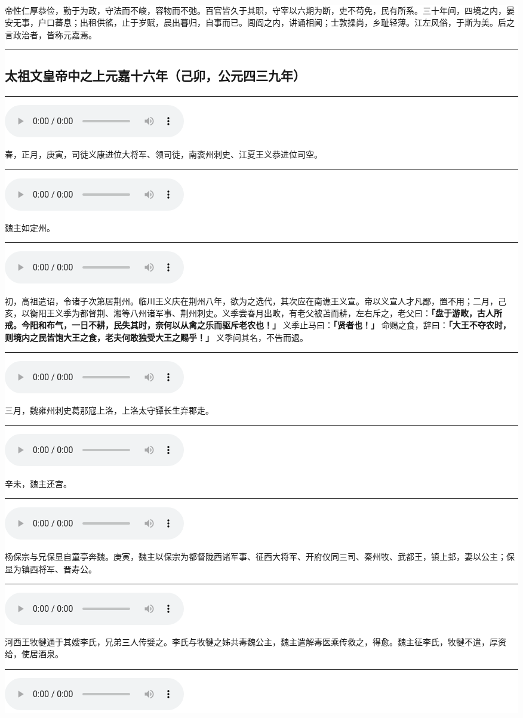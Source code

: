 帝性仁厚恭俭，勤于为政，守法而不峻，容物而不弛。百官皆久于其职，守宰以六期为断，吏不苟免，民有所系。三十年间，四境之内，晏安无事，户口蕃息；出租供徭，止于岁赋，晨出暮归，自事而已。闾阎之内，讲诵相闻；士敦操尚，乡耻轻薄。江左风俗，于斯为美。后之言政治者，皆称元嘉焉。

---

## 太祖文皇帝中之上元嘉十六年（己卯，公元四三九年）

---

![](assets/audios/123/55.mp3)

春，正月，庚寅，司徒义康进位大将军、领司徒，南衮州刺史、江夏王义恭进位司空。

---

![](assets/audios/123/56.mp3)

魏主如定州。

---

![](assets/audios/123/57.mp3)

初，高祖遣诏，令诸子次第居荆州。临川王义庆在荆州八年，欲为之选代，其次应在南谯王义宣。帝以义宣人才凡鄙，置不用；二月，己亥，以衡阳王义季为都督荆、湘等八州诸军事、荆州刺史。义季尝春月出畋，有老父被苫而耕，左右斥之，老父曰：__「盘于游畋，古人所戒。今阳和布气，一日不耕，民失其时，奈何以从禽之乐而驱斥老农也！」__ 义季止马曰：__「贤者也！」__ 命赐之食，辞曰：__「大王不夺农时，则境内之民皆饱大王之食，老夫何敢独受大王之赐乎！」__ 义季问其名，不告而退。

---

![](assets/audios/123/58.mp3)

三月，魏雍州刺史葛那寇上洛，上洛太守镡长生弃郡走。

---

![](assets/audios/123/59.mp3)

辛未，魏主还宫。

---

![](assets/audios/123/60.mp3)

杨保宗与兄保显自童亭奔魏。庚寅，魏主以保宗为都督陇西诸军事、征西大将军、开府仪同三司、秦州牧、武都王，镇上邽，妻以公主；保显为镇西将军、晋寿公。

---

![](assets/audios/123/61.mp3)

河西王牧犍通于其嫂李氏，兄弟三人传嬖之。李氏与牧犍之姊共毒魏公主，魏主遣解毒医乘传救之，得愈。魏主征李氏，牧犍不遣，厚资给，使居酒泉。

---

![](assets/audios/123/62.mp3)
